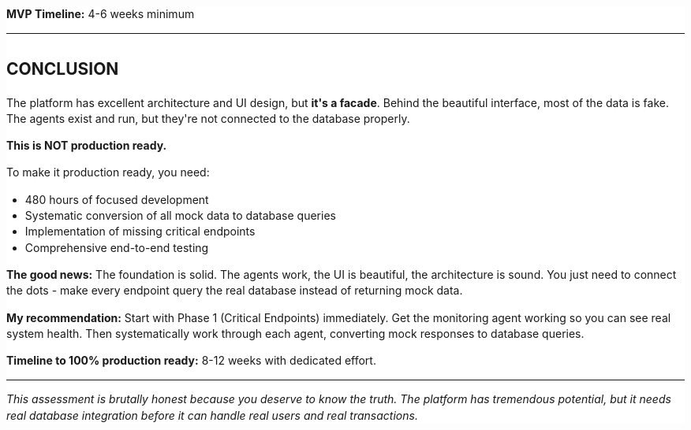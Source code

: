 **MVP Timeline:** 4-6 weeks minimum

---

## CONCLUSION

The platform has excellent architecture and UI design, but **it's a facade**. Behind the beautiful interface, most of the data is fake. The agents exist and run, but they're not connected to the database properly.

**This is NOT production ready.**

To make it production ready, you need:
- 480 hours of focused development
- Systematic conversion of all mock data to database queries
- Implementation of missing critical endpoints
- Comprehensive end-to-end testing

**The good news:** The foundation is solid. The agents work, the UI is beautiful, the architecture is sound. You just need to connect the dots - make every endpoint query the real database instead of returning mock data.

**My recommendation:** Start with Phase 1 (Critical Endpoints) immediately. Get the monitoring agent working so you can see real system health. Then systematically work through each agent, converting mock responses to database queries.

**Timeline to 100% production ready:** 8-12 weeks with dedicated effort.

---

*This assessment is brutally honest because you deserve to know the truth. The platform has tremendous potential, but it needs real database integration before it can handle real users and real transactions.*


